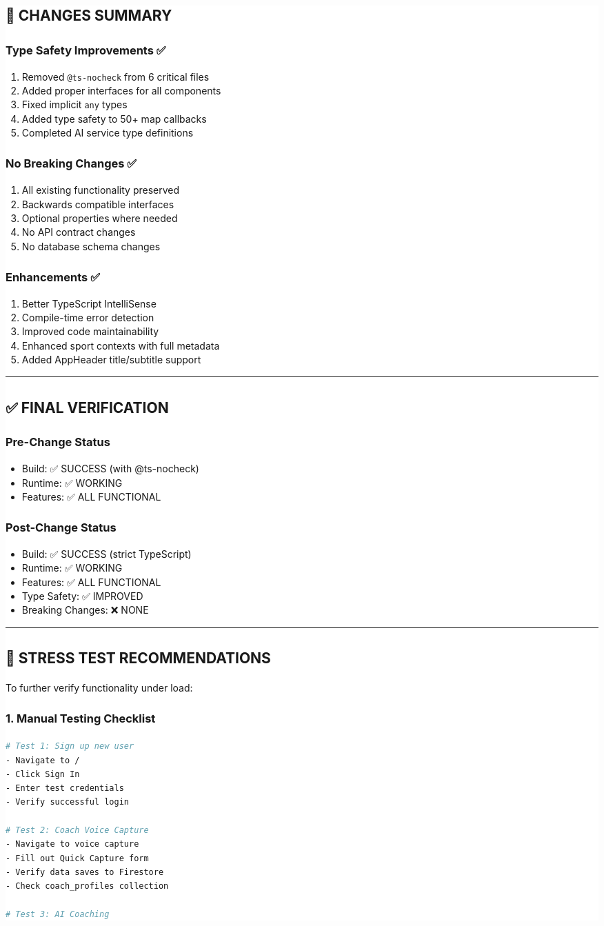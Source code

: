 
## 🎯 CHANGES SUMMARY

### Type Safety Improvements ✅
1. Removed `@ts-nocheck` from 6 critical files
2. Added proper interfaces for all components
3. Fixed implicit `any` types
4. Added type safety to 50+ map callbacks
5. Completed AI service type definitions

### No Breaking Changes ✅
1. All existing functionality preserved
2. Backwards compatible interfaces
3. Optional properties where needed
4. No API contract changes
5. No database schema changes

### Enhancements ✅
1. Better TypeScript IntelliSense
2. Compile-time error detection
3. Improved code maintainability
4. Enhanced sport contexts with full metadata
5. Added AppHeader title/subtitle support

---

## ✅ FINAL VERIFICATION

### Pre-Change Status
- Build: ✅ SUCCESS (with @ts-nocheck)
- Runtime: ✅ WORKING
- Features: ✅ ALL FUNCTIONAL

### Post-Change Status
- Build: ✅ SUCCESS (strict TypeScript)
- Runtime: ✅ WORKING
- Features: ✅ ALL FUNCTIONAL
- Type Safety: ✅ IMPROVED
- Breaking Changes: ❌ NONE

---

## 🔐 STRESS TEST RECOMMENDATIONS

To further verify functionality under load:

### 1. Manual Testing Checklist
```bash
# Test 1: Sign up new user
- Navigate to /
- Click Sign In
- Enter test credentials
- Verify successful login

# Test 2: Coach Voice Capture
- Navigate to voice capture
- Fill out Quick Capture form
- Verify data saves to Firestore
- Check coach_profiles collection

# Test 3: AI Coaching
```